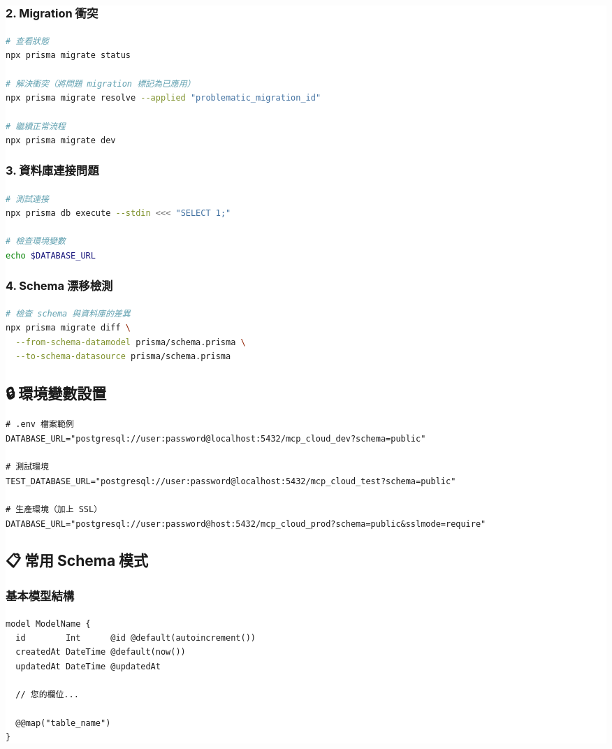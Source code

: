### 2. Migration 衝突

```bash
# 查看狀態
npx prisma migrate status

# 解決衝突（將問題 migration 標記為已應用）
npx prisma migrate resolve --applied "problematic_migration_id"

# 繼續正常流程
npx prisma migrate dev
```

### 3. 資料庫連接問題

```bash
# 測試連接
npx prisma db execute --stdin <<< "SELECT 1;"

# 檢查環境變數
echo $DATABASE_URL
```

### 4. Schema 漂移檢測

```bash
# 檢查 schema 與資料庫的差異
npx prisma migrate diff \
  --from-schema-datamodel prisma/schema.prisma \
  --to-schema-datasource prisma/schema.prisma
```

## 🔒 環境變數設置

```env
# .env 檔案範例
DATABASE_URL="postgresql://user:password@localhost:5432/mcp_cloud_dev?schema=public"

# 測試環境
TEST_DATABASE_URL="postgresql://user:password@localhost:5432/mcp_cloud_test?schema=public"

# 生產環境（加上 SSL）
DATABASE_URL="postgresql://user:password@host:5432/mcp_cloud_prod?schema=public&sslmode=require"
```

## 📋 常用 Schema 模式

### 基本模型結構

```prisma
model ModelName {
  id        Int      @id @default(autoincrement())
  createdAt DateTime @default(now())
  updatedAt DateTime @updatedAt

  // 您的欄位...

  @@map("table_name")
}
```
